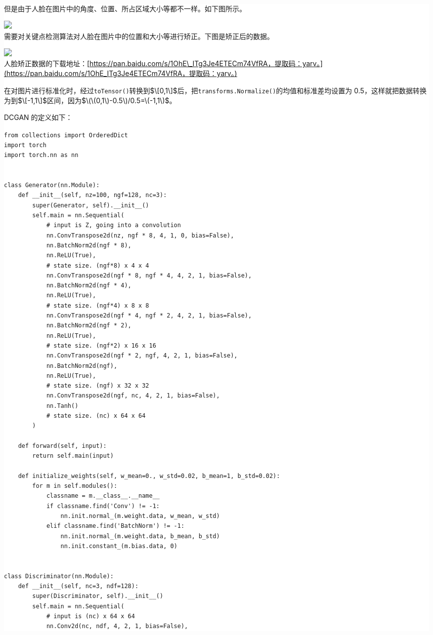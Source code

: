 但是由于人脸在图片中的角度、位置、所占区域大小等都不一样。如下图所示。

![](https://image.zhangxiann.com/20200710105813.png)  
 需要对关键点检测算法对人脸在图片中的位置和大小等进行矫正。下图是矫正后的数据。

![](https://image.zhangxiann.com/20200710105836.png)  
 人脸矫正数据的下载地址：[https://pan.baidu.com/s/1OhE\_ITg3Je4ETECm74VfRA，提取码：yarv。](https://pan.baidu.com/s/1OhE_ITg3Je4ETECm74VfRA，提取码：yarv。)

在对图片进行标准化时，经过`toTensor()`转换到$\[0,1\]$后，把`transforms.Normalize()`的均值和标准差均设置为 0.5，这样就把数据转换为到$\[-1,1\]$区间，因为$\(\(0,1\)-0.5\)/0.5=\(-1,1\)$。

DCGAN 的定义如下：

```text
from collections import OrderedDict
import torch
import torch.nn as nn


class Generator(nn.Module):
    def __init__(self, nz=100, ngf=128, nc=3):
        super(Generator, self).__init__()
        self.main = nn.Sequential(
            # input is Z, going into a convolution
            nn.ConvTranspose2d(nz, ngf * 8, 4, 1, 0, bias=False),
            nn.BatchNorm2d(ngf * 8),
            nn.ReLU(True),
            # state size. (ngf*8) x 4 x 4
            nn.ConvTranspose2d(ngf * 8, ngf * 4, 4, 2, 1, bias=False),
            nn.BatchNorm2d(ngf * 4),
            nn.ReLU(True),
            # state size. (ngf*4) x 8 x 8
            nn.ConvTranspose2d(ngf * 4, ngf * 2, 4, 2, 1, bias=False),
            nn.BatchNorm2d(ngf * 2),
            nn.ReLU(True),
            # state size. (ngf*2) x 16 x 16
            nn.ConvTranspose2d(ngf * 2, ngf, 4, 2, 1, bias=False),
            nn.BatchNorm2d(ngf),
            nn.ReLU(True),
            # state size. (ngf) x 32 x 32
            nn.ConvTranspose2d(ngf, nc, 4, 2, 1, bias=False),
            nn.Tanh()
            # state size. (nc) x 64 x 64
        )

    def forward(self, input):
        return self.main(input)

    def initialize_weights(self, w_mean=0., w_std=0.02, b_mean=1, b_std=0.02):
        for m in self.modules():
            classname = m.__class__.__name__
            if classname.find('Conv') != -1:
                nn.init.normal_(m.weight.data, w_mean, w_std)
            elif classname.find('BatchNorm') != -1:
                nn.init.normal_(m.weight.data, b_mean, b_std)
                nn.init.constant_(m.bias.data, 0)


class Discriminator(nn.Module):
    def __init__(self, nc=3, ndf=128):
        super(Discriminator, self).__init__()
        self.main = nn.Sequential(
            # input is (nc) x 64 x 64
            nn.Conv2d(nc, ndf, 4, 2, 1, bias=False),
```